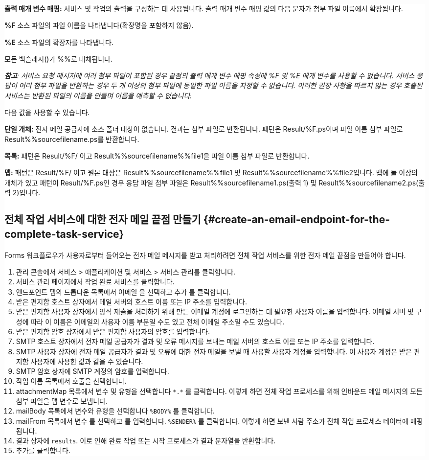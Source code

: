 **출력 매개 변수 매핑:** 서비스 및 작업의 출력을 구성하는 데 사용됩니다. 출력 매개 변수 매핑 값의 다음 문자가 첨부 파일 이름에서 확장됩니다.

**%F** 소스 파일의 파일 이름을 나타냅니다(확장명을 포함하지 않음).

**%E** 소스 파일의 확장자를 나타냅니다.

모든 백슬래시(\)가 %%로 대체됩니다.

***참고&#x200B;**: 서비스 요청 메시지에 여러 첨부 파일이 포함된 경우 끝점의 출력 매개 변수 매핑 속성에 %F 및 %E 매개 변수를 사용할 수 없습니다. 서비스 응답이 여러 첨부 파일을 반환하는 경우 두 개 이상의 첨부 파일에 동일한 파일 이름을 지정할 수 없습니다. 이러한 권장 사항을 따르지 않는 경우 호출된 서비스는 반환된 파일의 이름을 만들며 이름을 예측할 수 없습니다.*

다음 값을 사용할 수 있습니다.

**단일 개체:** 전자 메일 공급자에 소스 폴더 대상이 없습니다. 결과는 첨부 파일로 반환됩니다. 패턴은 Result/%F.ps이며 파일 이름 첨부 파일로 Result%%sourcefilename.ps를 반환합니다.

**목록:** 패턴은 Result/%F/ 이고 Result%%sourcefilename%%file1을 파일 이름 첨부 파일로 반환합니다.

**맵:** 패턴은 Result/%F/ 이고 원본 대상은 Result%%sourcefilename%%file1 및 Result%%sourcefilename%%file2입니다. 맵에 둘 이상의 개체가 있고 패턴이 Result/%F.ps인 경우 응답 파일 첨부 파일은 Result%%sourcefilename1.ps(출력 1) 및 Result%%sourcefilename2.ps(출력 2)입니다.

## 전체 작업 서비스에 대한 전자 메일 끝점 만들기 {#create-an-email-endpoint-for-the-complete-task-service}

Forms 워크플로우가 사용자로부터 들어오는 전자 메일 메시지를 받고 처리하려면 전체 작업 서비스를 위한 전자 메일 끝점을 만들어야 합니다.

1. 관리 콘솔에서 서비스 > 애플리케이션 및 서비스 > 서비스 관리를 클릭합니다.
1. 서비스 관리 페이지에서 작업 완료 서비스를 클릭합니다.
1. 엔드포인트 탭의 드롭다운 목록에서 이메일 을 선택하고 추가 를 클릭합니다.
1. 받은 편지함 호스트 상자에서 메일 서버의 호스트 이름 또는 IP 주소를 입력합니다.
1. 받은 편지함 사용자 상자에서 양식 제출을 처리하기 위해 만든 이메일 계정에 로그인하는 데 필요한 사용자 이름을 입력합니다. 이메일 서버 및 구성에 따라 이 이름은 이메일의 사용자 이름 부분일 수도 있고 전체 이메일 주소일 수도 있습니다.
1. 받은 편지함 암호 상자에서 받은 편지함 사용자의 암호를 입력합니다.
1. SMTP 호스트 상자에서 전자 메일 공급자가 결과 및 오류 메시지를 보내는 메일 서버의 호스트 이름 또는 IP 주소를 입력합니다.
1. SMTP 사용자 상자에 전자 메일 공급자가 결과 및 오류에 대한 전자 메일을 보낼 때 사용할 사용자 계정을 입력합니다. 이 사용자 계정은 받은 편지함 사용자에 사용한 값과 같을 수 있습니다.
1. SMTP 암호 상자에 SMTP 계정의 암호를 입력합니다.
1. 작업 이름 목록에서 호출을 선택합니다.
1. attachmentMap 목록에서 변수 및 유형을 선택합니다 `*.*` 를 클릭합니다. 이렇게 하면 전체 작업 프로세스를 위해 인바운드 메일 메시지의 모든 첨부 파일을 맵 변수로 보냅니다.
1. mailBody 목록에서 변수와 유형을 선택합니다 `%BODY%` 를 클릭합니다.
1. mailFrom 목록에서 변수 를 선택하고 를 입력합니다. `%SENDER%` 를 클릭합니다. 이렇게 하면 보낸 사람 주소가 전체 작업 프로세스 데이터에 매핑됩니다.
1. 결과 상자에 `results`. 이로 인해 완료 작업 또는 시작 프로세스가 결과 문자열을 반환합니다.
1. 추가를 클릭합니다.

